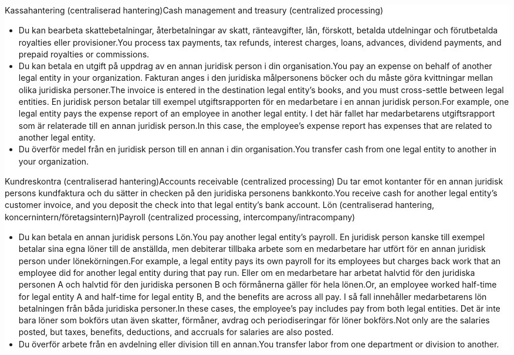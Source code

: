 </tr>
<tr class="even">
<td><span data-ttu-id="dbf3f-140">Kassahantering (centraliserad hantering)</span><span class="sxs-lookup"><span data-stu-id="dbf3f-140">Cash management and treasury (centralized processing)</span></span></td>
<td><ul>
<li><span data-ttu-id="dbf3f-141">Du kan bearbeta skattebetalningar, återbetalningar av skatt, ränteavgifter, lån, förskott, betalda utdelningar och förutbetalda royalties eller provisioner.</span><span class="sxs-lookup"><span data-stu-id="dbf3f-141">You process tax payments, tax refunds, interest charges, loans, advances, dividend payments, and prepaid royalties or commissions.</span></span></li>
<li><span data-ttu-id="dbf3f-142">Du kan betala en utgift på uppdrag av en annan juridisk person i din organisation.</span><span class="sxs-lookup"><span data-stu-id="dbf3f-142">You pay an expense on behalf of another legal entity in your organization.</span></span> <span data-ttu-id="dbf3f-143">Fakturan anges i den juridiska målpersonens böcker och du måste göra kvittningar mellan olika juridiska personer.</span><span class="sxs-lookup"><span data-stu-id="dbf3f-143">The invoice is entered in the destination legal entity’s books, and you must cross-settle between legal entities.</span></span> <span data-ttu-id="dbf3f-144">En juridisk person betalar till exempel utgiftsrapporten för en medarbetare i en annan juridisk person.</span><span class="sxs-lookup"><span data-stu-id="dbf3f-144">For example, one legal entity pays the expense report of an employee in another legal entity.</span></span> <span data-ttu-id="dbf3f-145">I det här fallet har medarbetarens utgiftsrapport som är relaterade till en annan juridisk person.</span><span class="sxs-lookup"><span data-stu-id="dbf3f-145">In this case, the employee’s expense report has expenses that are related to another legal entity.</span></span></li>
<li><span data-ttu-id="dbf3f-146">Du överför medel från en juridisk person till en annan i din organisation.</span><span class="sxs-lookup"><span data-stu-id="dbf3f-146">You transfer cash from one legal entity to another in your organization.</span></span></li>
</ul></td>
</tr>
<tr class="odd">
<td><span data-ttu-id="dbf3f-147">Kundreskontra (centraliserad hantering)</span><span class="sxs-lookup"><span data-stu-id="dbf3f-147">Accounts receivable (centralized processing)</span></span></td>
<td><span data-ttu-id="dbf3f-148">Du tar emot kontanter för en annan juridisk persons kundfaktura och du sätter in checken på den juridiska personens bankkonto.</span><span class="sxs-lookup"><span data-stu-id="dbf3f-148">You receive cash for another legal entity’s customer invoice, and you deposit the check into that legal entity’s bank account.</span></span></td>
</tr>
<tr class="even">
<td><span data-ttu-id="dbf3f-149">Lön (centraliserad hantering, koncernintern/företagsintern)</span><span class="sxs-lookup"><span data-stu-id="dbf3f-149">Payroll (centralized processing, intercompany/intracompany)</span></span></td>
<td><ul>
<li><span data-ttu-id="dbf3f-150">Du kan betala en annan juridisk persons Lön.</span><span class="sxs-lookup"><span data-stu-id="dbf3f-150">You pay another legal entity’s payroll.</span></span> <span data-ttu-id="dbf3f-151">En juridisk person kanske till exempel betalar sina egna löner till de anställda, men debiterar tillbaka arbete som en medarbetare har utfört för en annan juridisk person under lönekörningen.</span><span class="sxs-lookup"><span data-stu-id="dbf3f-151">For example, a legal entity pays its own payroll for its employees but charges back work that an employee did for another legal entity during that pay run.</span></span> <span data-ttu-id="dbf3f-152">Eller om en medarbetare har arbetat halvtid för den juridiska personen A och halvtid för den juridiska personen B och förmånerna gäller för hela lönen.</span><span class="sxs-lookup"><span data-stu-id="dbf3f-152">Or, an employee worked half-time for legal entity A and half-time for legal entity B, and the benefits are across all pay.</span></span> <span data-ttu-id="dbf3f-153">I så fall innehåller medarbetarens lön betalningen från båda juridiska personer.</span><span class="sxs-lookup"><span data-stu-id="dbf3f-153">In these cases, the employee’s pay includes pay from both legal entities.</span></span> <span data-ttu-id="dbf3f-154">Det är inte bara löner som bokförs utan även skatter, förmåner, avdrag och periodiseringar för löner bokförs.</span><span class="sxs-lookup"><span data-stu-id="dbf3f-154">Not only are the salaries posted, but taxes, benefits, deductions, and accruals for salaries are also posted.</span></span></li>
<li><span data-ttu-id="dbf3f-155">Du överför arbete från en avdelning eller division till en annan.</span><span class="sxs-lookup"><span data-stu-id="dbf3f-155">You transfer labor from one department or division to another.</span></span></li>
</ul></td>
</tr>